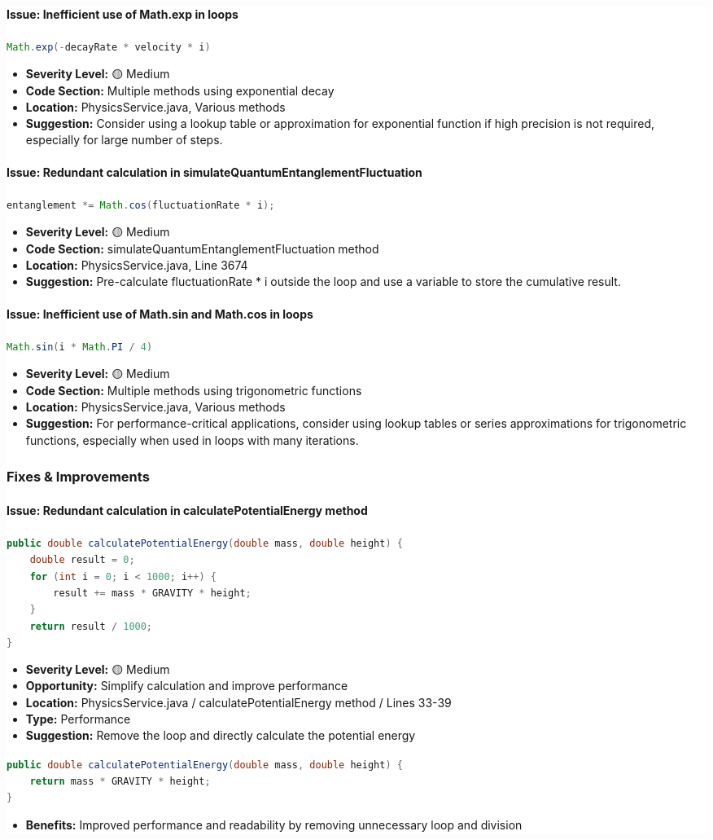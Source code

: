 #### **Issue:** Inefficient use of Math.exp in loops

```java
Math.exp(-decayRate * velocity * i)
```

- **Severity Level:** 🟡 Medium
- **Code Section:** Multiple methods using exponential decay
- **Location:** PhysicsService.java, Various methods
- **Suggestion:** Consider using a lookup table or approximation for exponential function if high precision is not required, especially for large number of steps.

#### **Issue:** Redundant calculation in simulateQuantumEntanglementFluctuation

```java
entanglement *= Math.cos(fluctuationRate * i);
```

- **Severity Level:** 🟡 Medium
- **Code Section:** simulateQuantumEntanglementFluctuation method
- **Location:** PhysicsService.java, Line 3674
- **Suggestion:** Pre-calculate fluctuationRate * i outside the loop and use a variable to store the cumulative result.

#### **Issue:** Inefficient use of Math.sin and Math.cos in loops

```java
Math.sin(i * Math.PI / 4)
```

- **Severity Level:** 🟡 Medium
- **Code Section:** Multiple methods using trigonometric functions
- **Location:** PhysicsService.java, Various methods
- **Suggestion:** For performance-critical applications, consider using lookup tables or series approximations for trigonometric functions, especially when used in loops with many iterations.
### Fixes & Improvements

#### **Issue:** Redundant calculation in calculatePotentialEnergy method

```java
public double calculatePotentialEnergy(double mass, double height) {
    double result = 0;
    for (int i = 0; i < 1000; i++) {
        result += mass * GRAVITY * height;
    }
    return result / 1000;
}
```

- **Severity Level:** 🟡 Medium
- **Opportunity:** Simplify calculation and improve performance
- **Location:** PhysicsService.java / calculatePotentialEnergy method / Lines 33-39
- **Type:** Performance
- **Suggestion:** Remove the loop and directly calculate the potential energy
```java
public double calculatePotentialEnergy(double mass, double height) {
    return mass * GRAVITY * height;
}
```
- **Benefits:** Improved performance and readability by removing unnecessary loop and division
